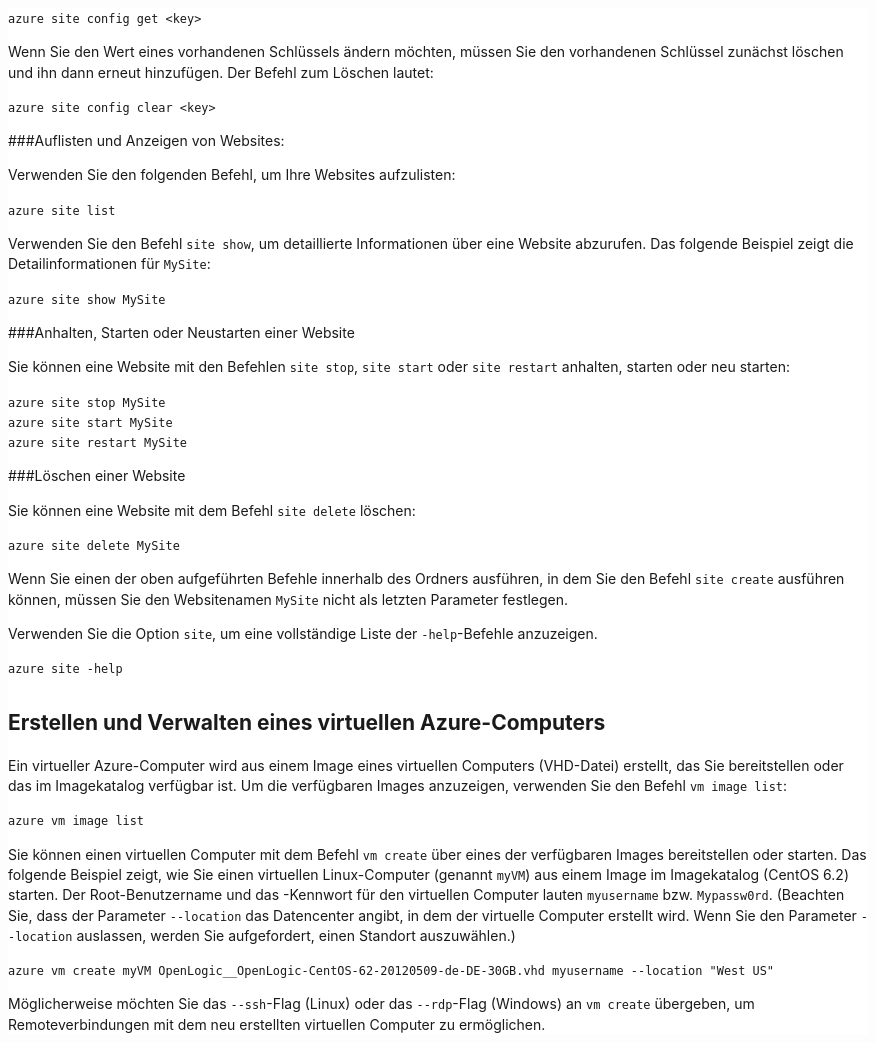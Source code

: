 	azure site config get <key> 

Wenn Sie den Wert eines vorhandenen Schlüssels ändern möchten, müssen Sie den vorhandenen Schlüssel zunächst löschen und ihn dann erneut hinzufügen. Der Befehl zum Löschen lautet:

	azure site config clear <key> 

###Auflisten und Anzeigen von Websites:

Verwenden Sie den folgenden Befehl, um Ihre Websites aufzulisten:

	azure site list

Verwenden Sie den Befehl `site show`, um detaillierte Informationen über eine Website abzurufen. Das folgende Beispiel zeigt die Detailinformationen für `MySite`:

	azure site show MySite

###Anhalten, Starten oder Neustarten einer Website

Sie können eine Website mit den Befehlen `site stop`, `site start` oder `site restart` anhalten, starten oder neu starten:

	azure site stop MySite
	azure site start MySite
	azure site restart MySite

###Löschen einer Website

Sie können eine Website mit dem Befehl `site delete` löschen:

	azure site delete MySite

Wenn Sie einen der oben aufgeführten Befehle innerhalb des Ordners ausführen, in dem Sie den Befehl `site create` ausführen können, müssen Sie den Websitenamen `MySite` nicht als letzten Parameter festlegen.

Verwenden Sie die Option `site`, um eine vollständige Liste der `-help`-Befehle anzuzeigen.

	azure site -help 

<h2><a id="VMs"></a>Erstellen und Verwalten eines virtuellen Azure-Computers</h2>

Ein virtueller Azure-Computer wird aus einem Image eines virtuellen Computers (VHD-Datei) erstellt, das Sie bereitstellen oder das im Imagekatalog verfügbar ist. Um die verfügbaren Images anzuzeigen, verwenden Sie den Befehl `vm image list`:

	azure vm image list

Sie können einen virtuellen Computer mit dem Befehl `vm create` über eines der verfügbaren Images bereitstellen oder starten. Das folgende Beispiel zeigt, wie Sie einen virtuellen Linux-Computer (genannt `myVM`) aus einem Image im Imagekatalog (CentOS 6.2) starten. Der Root-Benutzername und das -Kennwort für den virtuellen Computer lauten `myusername` bzw. `Mypassw0rd`. (Beachten Sie, dass der Parameter `--location` das Datencenter angibt, in dem der virtuelle Computer erstellt wird. Wenn Sie den Parameter `--location` auslassen, werden Sie aufgefordert, einen Standort auszuwählen.)

	azure vm create myVM OpenLogic__OpenLogic-CentOS-62-20120509-de-DE-30GB.vhd myusername --location "West US"

Möglicherweise möchten Sie das `--ssh`-Flag (Linux) oder das `--rdp`-Flag (Windows) an `vm create` übergeben, um Remoteverbindungen mit dem neu erstellten virtuellen Computer zu ermöglichen.

